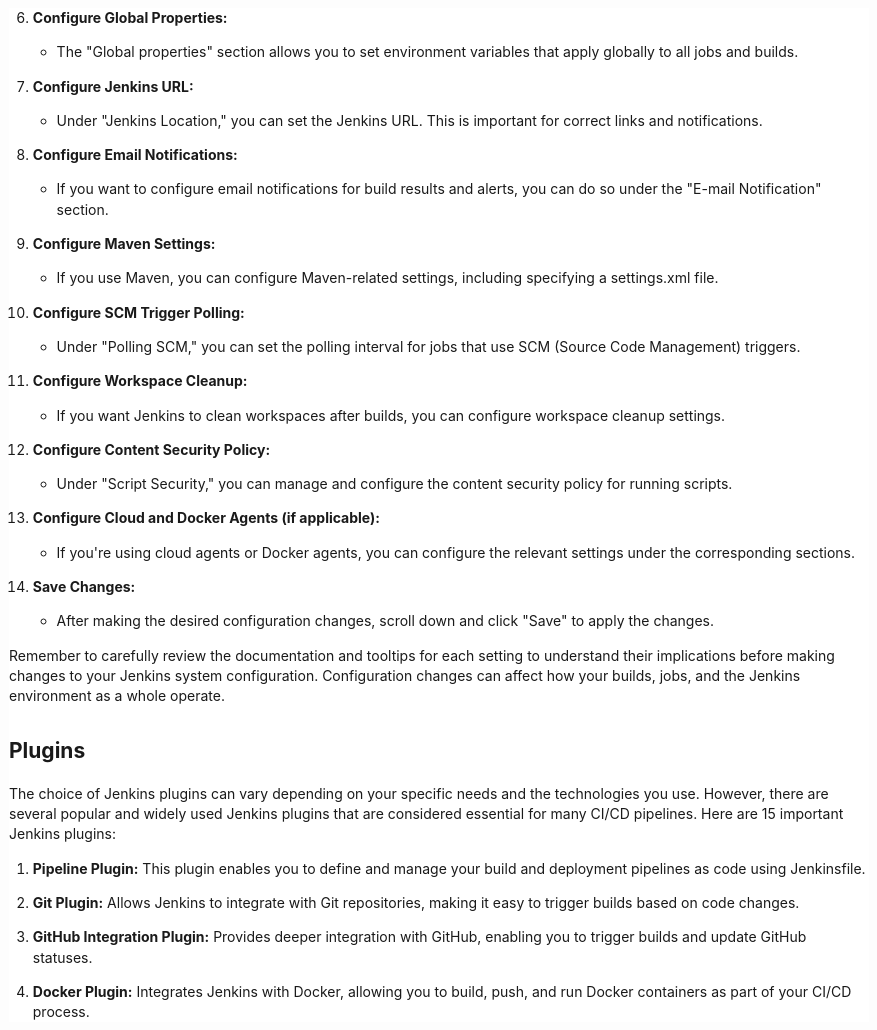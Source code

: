 6. **Configure Global Properties:**
   - The "Global properties" section allows you to set environment variables that apply globally to all jobs and builds.

7. **Configure Jenkins URL:**
   - Under "Jenkins Location," you can set the Jenkins URL. This is important for correct links and notifications.

8. **Configure Email Notifications:**
   - If you want to configure email notifications for build results and alerts, you can do so under the "E-mail Notification" section.

9. **Configure Maven Settings:**
   - If you use Maven, you can configure Maven-related settings, including specifying a settings.xml file.

10. **Configure SCM Trigger Polling:**
    - Under "Polling SCM," you can set the polling interval for jobs that use SCM (Source Code Management) triggers.

11. **Configure Workspace Cleanup:**
    - If you want Jenkins to clean workspaces after builds, you can configure workspace cleanup settings.

12. **Configure Content Security Policy:**
    - Under "Script Security," you can manage and configure the content security policy for running scripts.

13. **Configure Cloud and Docker Agents (if applicable):**
    - If you're using cloud agents or Docker agents, you can configure the relevant settings under the corresponding sections.

14. **Save Changes:**
    - After making the desired configuration changes, scroll down and click "Save" to apply the changes.

Remember to carefully review the documentation and tooltips for each setting to understand their implications before making changes to your Jenkins system configuration. Configuration changes can affect how your builds, jobs, and the Jenkins environment as a whole operate.

## Plugins 
The choice of Jenkins plugins can vary depending on your specific needs and the technologies you use. However, there are several popular and widely used Jenkins plugins that are considered essential for many CI/CD pipelines. Here are 15 important Jenkins plugins:

1. **Pipeline Plugin:** This plugin enables you to define and manage your build and deployment pipelines as code using Jenkinsfile.

2. **Git Plugin:** Allows Jenkins to integrate with Git repositories, making it easy to trigger builds based on code changes.

3. **GitHub Integration Plugin:** Provides deeper integration with GitHub, enabling you to trigger builds and update GitHub statuses.

4. **Docker Plugin:** Integrates Jenkins with Docker, allowing you to build, push, and run Docker containers as part of your CI/CD process.
